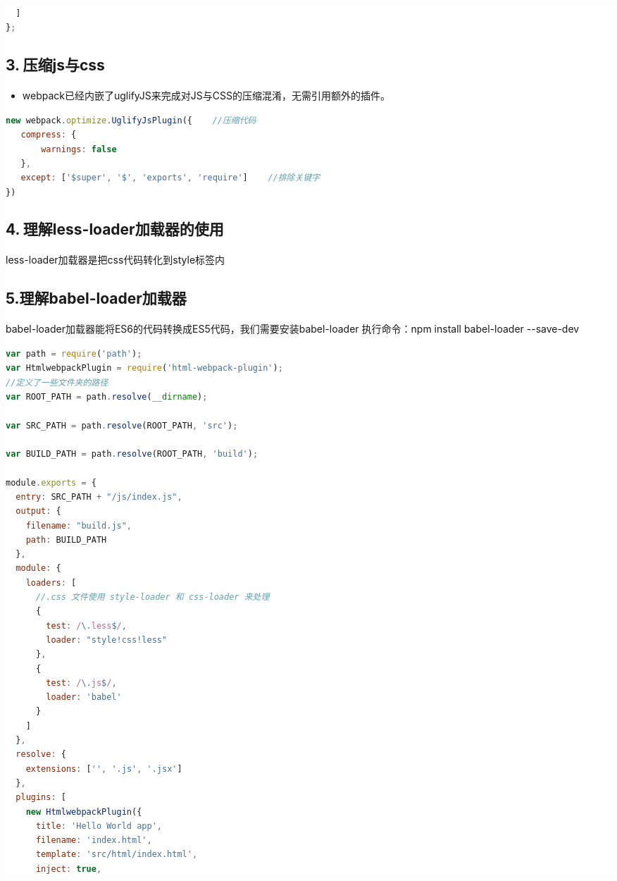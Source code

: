 ```js
  ]
};

```

## 3. 压缩js与css

* webpack已经内嵌了uglifyJS来完成对JS与CSS的压缩混淆，无需引用额外的插件。

```js
new webpack.optimize.UglifyJsPlugin({    //压缩代码
   compress: {
       warnings: false
   },
   except: ['$super', '$', 'exports', 'require']    //排除关键字
})
```

## 4. 理解less-loader加载器的使用
  less-loader加载器是把css代码转化到style标签内
## 5.理解babel-loader加载器

babel-loader加载器能将ES6的代码转换成ES5代码，我们需要安装babel-loader
执行命令：npm install babel-loader --save-dev 
```js 
var path = require('path');
var HtmlwebpackPlugin = require('html-webpack-plugin');
//定义了一些文件夹的路径
var ROOT_PATH = path.resolve(__dirname);

var SRC_PATH = path.resolve(ROOT_PATH, 'src');

var BUILD_PATH = path.resolve(ROOT_PATH, 'build');

module.exports = {
  entry: SRC_PATH + "/js/index.js",
  output: {
    filename: "build.js",
    path: BUILD_PATH
  },
  module: {
    loaders: [
      //.css 文件使用 style-loader 和 css-loader 来处理
      {
        test: /\.less$/,
        loader: "style!css!less"
      },
      {
        test: /\.js$/, 
        loader: 'babel'
      }
    ]
  },
  resolve: {
    extensions: ['', '.js', '.jsx']
  },
  plugins: [
    new HtmlwebpackPlugin({
      title: 'Hello World app',
      filename: 'index.html',
      template: 'src/html/index.html',
      inject: true,
```